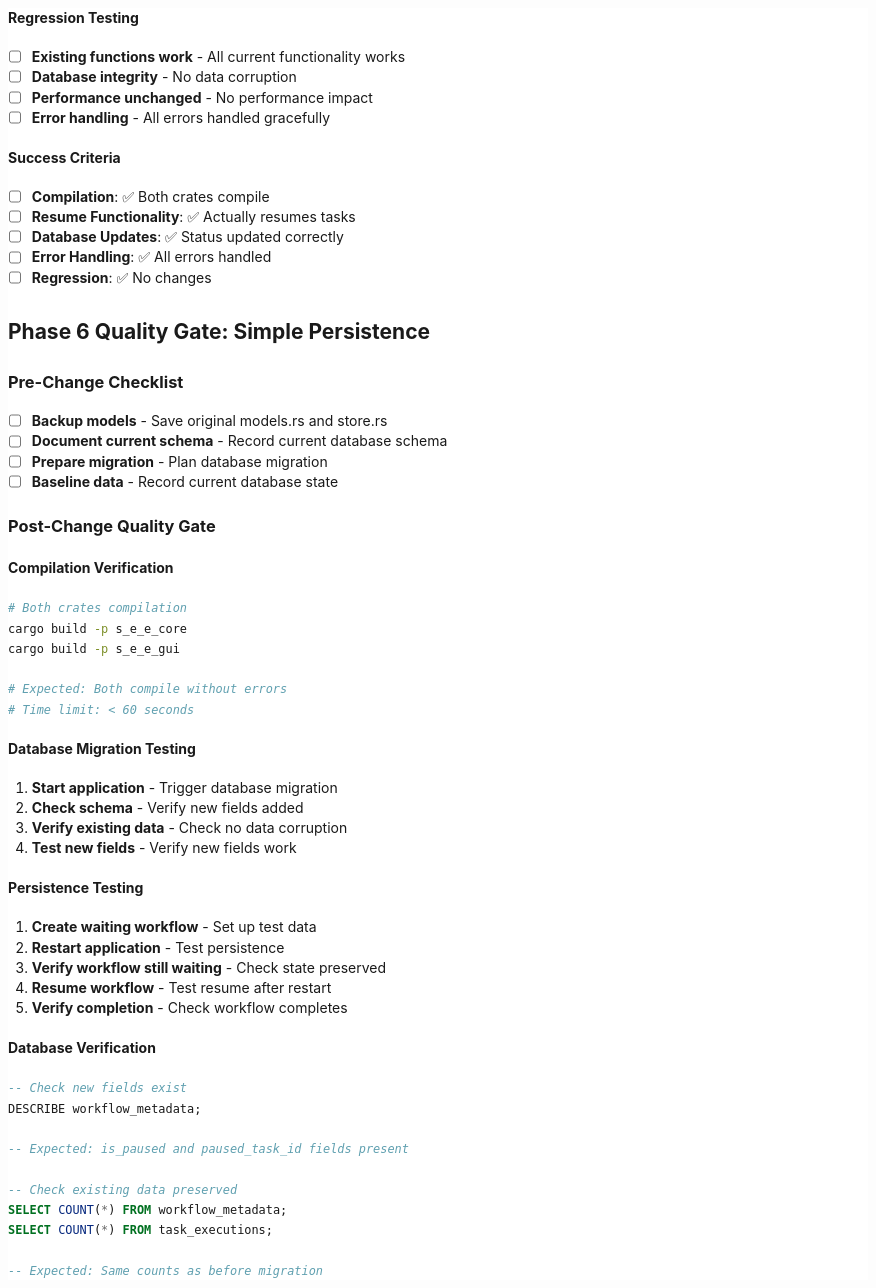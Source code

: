 #### Regression Testing
- [ ] **Existing functions work** - All current functionality works
- [ ] **Database integrity** - No data corruption
- [ ] **Performance unchanged** - No performance impact
- [ ] **Error handling** - All errors handled gracefully

#### Success Criteria
- [ ] **Compilation**: ✅ Both crates compile
- [ ] **Resume Functionality**: ✅ Actually resumes tasks
- [ ] **Database Updates**: ✅ Status updated correctly
- [ ] **Error Handling**: ✅ All errors handled
- [ ] **Regression**: ✅ No changes

## Phase 6 Quality Gate: Simple Persistence

### Pre-Change Checklist
- [ ] **Backup models** - Save original models.rs and store.rs
- [ ] **Document current schema** - Record current database schema
- [ ] **Prepare migration** - Plan database migration
- [ ] **Baseline data** - Record current database state

### Post-Change Quality Gate

#### Compilation Verification
```bash
# Both crates compilation
cargo build -p s_e_e_core
cargo build -p s_e_e_gui

# Expected: Both compile without errors
# Time limit: < 60 seconds
```

#### Database Migration Testing
1. **Start application** - Trigger database migration
2. **Check schema** - Verify new fields added
3. **Verify existing data** - Check no data corruption
4. **Test new fields** - Verify new fields work

#### Persistence Testing
1. **Create waiting workflow** - Set up test data
2. **Restart application** - Test persistence
3. **Verify workflow still waiting** - Check state preserved
4. **Resume workflow** - Test resume after restart
5. **Verify completion** - Check workflow completes

#### Database Verification
```sql
-- Check new fields exist
DESCRIBE workflow_metadata;

-- Expected: is_paused and paused_task_id fields present

-- Check existing data preserved
SELECT COUNT(*) FROM workflow_metadata;
SELECT COUNT(*) FROM task_executions;

-- Expected: Same counts as before migration
```

